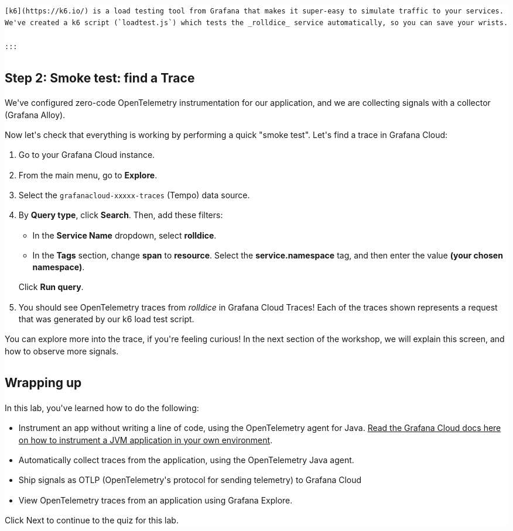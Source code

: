     [k6](https://k6.io/) is a load testing tool from Grafana that makes it super-easy to simulate traffic to your services. We've created a k6 script (`loadtest.js`) which tests the _rolldice_ service automatically, so you can save your wrists.

    :::

## Step 2: Smoke test: find a Trace

We've configured zero-code OpenTelemetry instrumentation for our application, and we are collecting signals with a collector (Grafana Alloy).

Now let's check that everything is working by performing a quick "smoke test". Let's find a trace in Grafana Cloud:

1.  Go to your Grafana Cloud instance.

1.  From the main menu, go to **Explore**.

1.  Select the `grafanacloud-xxxxx-traces` (Tempo) data source.

1.  By **Query type**, click **Search**. Then, add these filters:

    - In the **Service Name** dropdown, select **rolldice**.

    - In the **Tags** section, change **span** to **resource**. Select the **service.namespace** tag, and then enter the value **(your chosen namespace)**.

    Click **Run query**.

1.  You should see OpenTelemetry traces from _rolldice_ in Grafana Cloud Traces! Each of the traces shown represents a request that was generated by our k6 load test script.

You can explore more into the trace, if you're feeling curious! In the next section of the workshop, we will explain this screen, and how to observe more signals.

## Wrapping up

In this lab, you've learned how to do the following:

- Instrument an app without writing a line of code, using the OpenTelemetry agent for Java. [Read the Grafana Cloud docs here on how to instrument a JVM application in your own environment](https://grafana.com/docs/grafana-cloud/monitor-applications/application-observability/instrument/jvm/).

- Automatically collect traces from the application, using the OpenTelemetry Java agent.

- Ship signals as OTLP (OpenTelemetry's protocol for sending telemetry) to Grafana Cloud

- View OpenTelemetry traces from an application using Grafana Explore.

Click Next to continue to the quiz for this lab.
